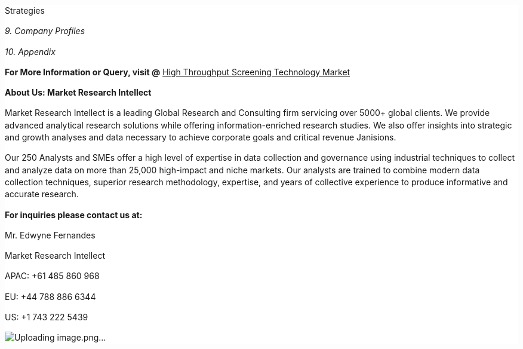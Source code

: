 Strategies</span></em></li></ul><p><em><span class="font-[700]">9. Company Profiles</span></em></p><p><em><span class="font-[700]">10. Appendix</span></em></p><p><span class="font-[700]"><strong>For More Information or Query, visit&nbsp;@</strong>&nbsp;</span><span class="font-[700]"><a href="https://www.marketresearchintellect.com/product/high-throughput-screening-technology-market-size-and-forecast/?utm_source=Linkedin&utm_medium=815" target="_blank" data-tracking-control-name="article-ssr-frontend-pulse_little-text-block" data-tracking-will-navigate="" data-test-link="">High Throughput Screening Technology Market</a></span></p><p><strong><span class="font-[700]">About Us: Market Research Intellect</span></strong></p><p><span class="">Market Research Intellect is a leading Global Research and Consulting firm servicing over 5000+ global clients. We provide advanced analytical research solutions while offering information-enriched research studies.&nbsp;</span>We also offer insights into strategic and growth analyses and data necessary to achieve corporate goals and critical revenue Janisions.</p><p><span class="">Our 250 Analysts and SMEs offer a high level of expertise in data collection and governance using industrial techniques to collect and analyze data on more than 25,000 high-impact and niche markets. Our analysts are trained to combine modern data collection techniques, superior research methodology, expertise, and years of collective experience to produce informative and accurate research.</span></p><p><strong>For inquiries please contact us at:</strong></p><p>Mr. Edwyne Fernandes</p><p>Market Research Intellect</p><p>APAC: +61 485 860 968</p><p>EU: +44 788 886 6344</p><p>US: +1 743 222 5439</p>
![Uploading image.png…]()
